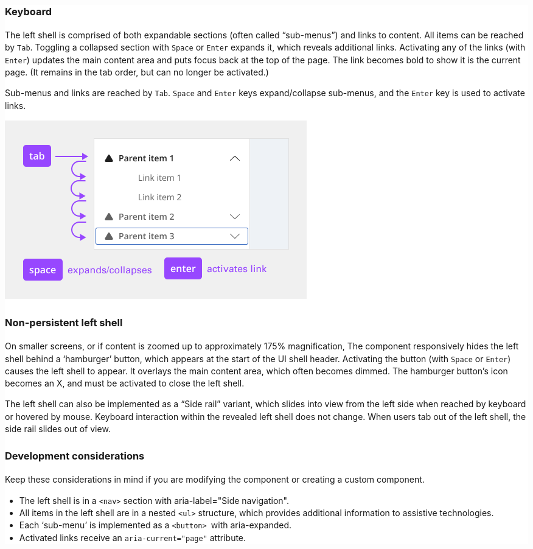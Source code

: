 ### Keyboard

The left shell is comprised of both expandable sections (often called “sub-menus”) and links to content. All items can be reached by `Tab`. Toggling a collapsed section with `Space` or `Enter` expands it, which reveals additional links. Activating any of the links (with `Enter`) updates the main content area and puts focus back at the top of the page. The link becomes bold to show it is the current page. (It remains in the tab order, but can no longer be activated.)

Sub-menus and links are reached by `Tab`. `Space` and `Enter` keys expand/collapse sub-menus, and the `Enter` key is used to activate links.

<img src="../images/components/shell_left/shell_left_accessibility_keyboard.png" alt="Shell Left Accessibility Keyboard"/>

### Non-persistent left shell

On smaller screens, or if content is zoomed up to approximately 175% magnification, The component responsively hides the left shell behind a ‘hamburger’ button, which appears at the start of the UI shell header. Activating the button (with `Space` or `Enter`) causes the left shell to appear. It overlays the main content area, which often becomes dimmed. The hamburger button’s icon becomes an X, and must be activated to close the left shell.

The left shell can also be implemented as a “Side rail” variant, which slides into view from the left side when reached by keyboard or hovered by mouse. Keyboard interaction within the revealed left shell does not change. When users tab out of the left shell, the side rail slides out of view.

### Development considerations

Keep these considerations in mind if you are modifying the component or creating a custom component.

- The left shell is in a `<nav>` section with aria-label="Side navigation".
- All items in the left shell are in a nested `<ul>` structure, which provides additional information to assistive technologies.
- Each ‘sub-menu’ is implemented as a `<button> `with aria-expanded.
- Activated links receive an `aria-current="page"` attribute.

